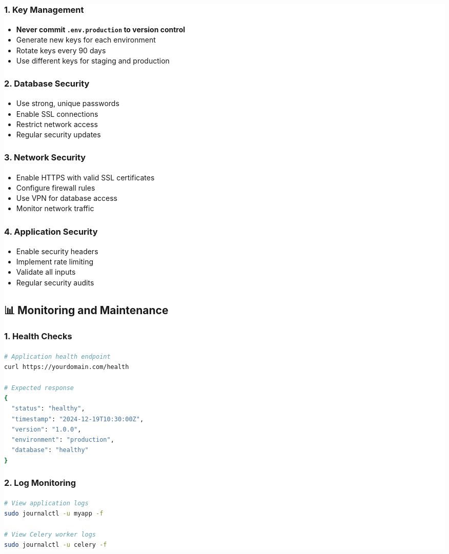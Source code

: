 ### 1. Key Management
- **Never commit `.env.production` to version control**
- Generate new keys for each environment
- Rotate keys every 90 days
- Use different keys for staging and production

### 2. Database Security
- Use strong, unique passwords
- Enable SSL connections
- Restrict network access
- Regular security updates

### 3. Network Security
- Enable HTTPS with valid SSL certificates
- Configure firewall rules
- Use VPN for database access
- Monitor network traffic

### 4. Application Security
- Enable security headers
- Implement rate limiting
- Validate all inputs
- Regular security audits

## 📊 Monitoring and Maintenance

### 1. Health Checks
```bash
# Application health endpoint
curl https://yourdomain.com/health

# Expected response
{
  "status": "healthy",
  "timestamp": "2024-12-19T10:30:00Z",
  "version": "1.0.0",
  "environment": "production",
  "database": "healthy"
}
```

### 2. Log Monitoring
```bash
# View application logs
sudo journalctl -u myapp -f

# View Celery worker logs
sudo journalctl -u celery -f
```
